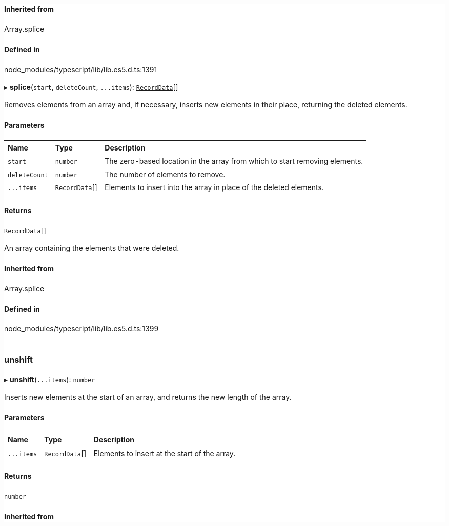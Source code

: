 #### Inherited from

Array.splice

#### Defined in

node_modules/typescript/lib/lib.es5.d.ts:1391

▸ **splice**(`start`, `deleteCount`, `...items`): [`RecordData`](RecordData.md)[]

Removes elements from an array and, if necessary, inserts new elements in their place, returning the deleted elements.

#### Parameters

| Name | Type | Description |
| :------ | :------ | :------ |
| `start` | `number` | The zero-based location in the array from which to start removing elements. |
| `deleteCount` | `number` | The number of elements to remove. |
| `...items` | [`RecordData`](RecordData.md)[] | Elements to insert into the array in place of the deleted elements. |

#### Returns

[`RecordData`](RecordData.md)[]

An array containing the elements that were deleted.

#### Inherited from

Array.splice

#### Defined in

node_modules/typescript/lib/lib.es5.d.ts:1399

___

### unshift

▸ **unshift**(`...items`): `number`

Inserts new elements at the start of an array, and returns the new length of the array.

#### Parameters

| Name | Type | Description |
| :------ | :------ | :------ |
| `...items` | [`RecordData`](RecordData.md)[] | Elements to insert at the start of the array. |

#### Returns

`number`

#### Inherited from
